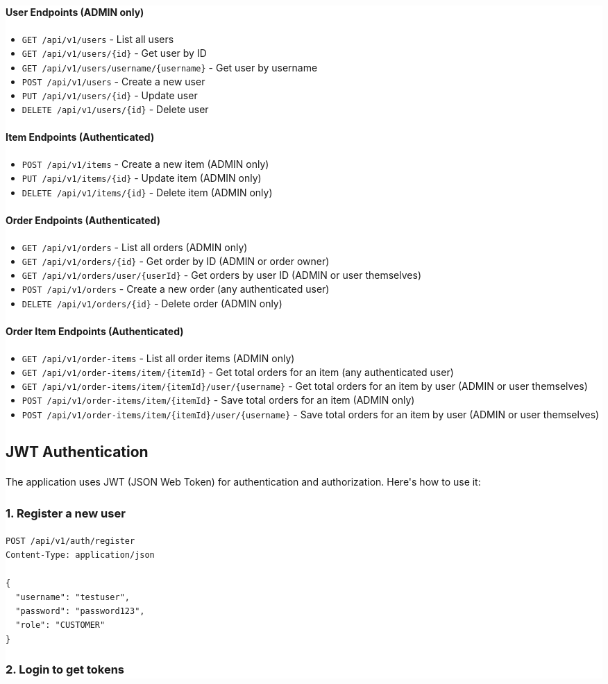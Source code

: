 #### User Endpoints (ADMIN only)

- `GET /api/v1/users` - List all users
- `GET /api/v1/users/{id}` - Get user by ID
- `GET /api/v1/users/username/{username}` - Get user by username
- `POST /api/v1/users` - Create a new user
- `PUT /api/v1/users/{id}` - Update user
- `DELETE /api/v1/users/{id}` - Delete user

#### Item Endpoints (Authenticated)

- `POST /api/v1/items` - Create a new item (ADMIN only)
- `PUT /api/v1/items/{id}` - Update item (ADMIN only)
- `DELETE /api/v1/items/{id}` - Delete item (ADMIN only)

#### Order Endpoints (Authenticated)

- `GET /api/v1/orders` - List all orders (ADMIN only)
- `GET /api/v1/orders/{id}` - Get order by ID (ADMIN or order owner)
- `GET /api/v1/orders/user/{userId}` - Get orders by user ID (ADMIN or user themselves)
- `POST /api/v1/orders` - Create a new order (any authenticated user)
- `DELETE /api/v1/orders/{id}` - Delete order (ADMIN only)

#### Order Item Endpoints (Authenticated)

- `GET /api/v1/order-items` - List all order items (ADMIN only)
- `GET /api/v1/order-items/item/{itemId}` - Get total orders for an item (any authenticated user)
- `GET /api/v1/order-items/item/{itemId}/user/{username}` - Get total orders for an item by user (ADMIN or user themselves)
- `POST /api/v1/order-items/item/{itemId}` - Save total orders for an item (ADMIN only)
- `POST /api/v1/order-items/item/{itemId}/user/{username}` - Save total orders for an item by user (ADMIN or user themselves)

## JWT Authentication

The application uses JWT (JSON Web Token) for authentication and authorization. Here's how to use it:

### 1. Register a new user

```http
POST /api/v1/auth/register
Content-Type: application/json

{
  "username": "testuser",
  "password": "password123",
  "role": "CUSTOMER"
}
```

### 2. Login to get tokens
